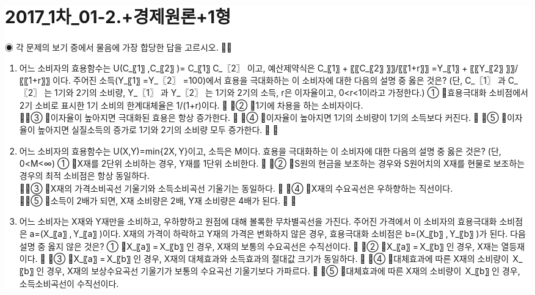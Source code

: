 # 2017_1차_01-2.+경제원론+1형

◉ 각 문제의 보기 중에서 물음에 가장 합당한 답을 고르시오.

1. 어느 소비자의 효용함수는 U(C_〖1〗 ,C_〖2〗 )= C_〖1〗 C_〖2〗 이고, 예산제약식은 C_〖1〗 +  〖〖C_〖2〗 〗〗/〖〖1+r〗〗  =Y_〖1〗 +  〖〖Y_〖2〗 〗〗/〖〖1+r〗〗  이다. 주어진 소득(Y_〖1〗 =Y_〖2〗 =100)에서 효용을 극대화하는 이 소비자에 대한 다음의 설명 중 옳은 것은? (단, C_〖1〗 과 C_〖2〗 는 1기와 2기의 소비량, Y_〖1〗 과 Y_〖2〗 는 1기와 2기의 소득, r은 이자율이고, 0<r<1이라고 가정한다.) 
①
효용극대화 소비점에서 2기 소비로 표시한 1기 소비의 한계대체율은 1/(1+r)이다. 

②
1기에 차용을 하는 소비자이다.    

③
이자율이 높아지면 극대화된 효용은 항상 증가한다. 

④
이자율이 높아지면 1기의 소비량이 1기의 소득보다 커진다. 

⑤
이자율이 높아지면 실질소득의 증가로 1기와 2기의 소비량 모두 증가한다. 








2. 어느 소비자의 효용함수는 U(X,Y)=min{2X, Y}이고, 소득은 M이다. 효용을 극대화하는 이 소비자에 대한 다음의 설명 중 옳은 것은? (단, 0<M<∞)
①
X재를 2단위 소비하는 경우, Y재를 1단위 소비한다.

②
S원의 현금을 보조하는 경우와 S원어치의 X재를 현물로 보조하는 경우의 최적 소비점은 항상 동일하다.   

③
X재의 가격소비곡선 기울기와 소득소비곡선 기울기는 동일하다.

④
X재의 수요곡선은 우하향하는 직선이다.  

⑤
소득이 2배가 되면, X재 소비량은 2배, Y재 소비량은 4배가 된다. 








3. 어느 소비자는 X재와 Y재만을 소비하고, 우하향하고 원점에 대해 볼록한 무차별곡선을 가진다. 주어진 가격에서 이 소비자의 효용극대화 소비점은 a=(X_〖a〗 , Y_〖a〗 )이다. X재의 가격이 하락하고 Y재의 가격은 변화하지 않은 경우, 효용극대화 소비점은 b=(X_〖b〗 , Y_〖b〗 )가 된다. 다음 설명 중 옳지 않은 것은?
①
X_〖a〗 = X_〖b〗 인 경우, X재의 보통의 수요곡선은 수직선이다.

②
X_〖a〗 = X_〖b〗 인 경우, X재는 열등재이다. 

③
X_〖a〗 = X_〖b〗 인 경우, X재의 대체효과와 소득효과의 절대값 크기가 동일하다.

④
대체효과에 따른 X재의 소비량이  X_〖b〗 인 경우, X재의 보상수요곡선 기울기가 보통의 수요곡선 기울기보다 가파르다.

⑤
대체효과에 따른 X재의 소비량이  X_〖b〗 인 경우, 소득소비곡선이 수직선이다.